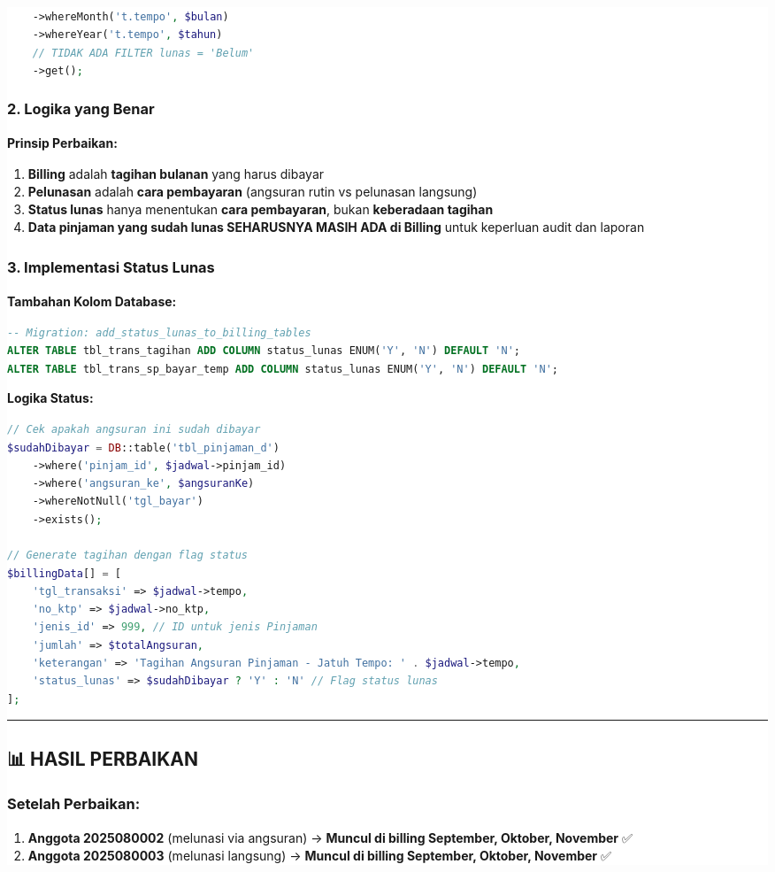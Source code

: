 ```php
    ->whereMonth('t.tempo', $bulan)
    ->whereYear('t.tempo', $tahun)
    // TIDAK ADA FILTER lunas = 'Belum'
    ->get();
```

### **2. Logika yang Benar**

**Prinsip Perbaikan:**
1. **Billing** adalah **tagihan bulanan** yang harus dibayar
2. **Pelunasan** adalah **cara pembayaran** (angsuran rutin vs pelunasan langsung)
3. **Status lunas** hanya menentukan **cara pembayaran**, bukan **keberadaan tagihan**
4. **Data pinjaman yang sudah lunas SEHARUSNYA MASIH ADA di Billing** untuk keperluan audit dan laporan

### **3. Implementasi Status Lunas**

**Tambahan Kolom Database:**
```sql
-- Migration: add_status_lunas_to_billing_tables
ALTER TABLE tbl_trans_tagihan ADD COLUMN status_lunas ENUM('Y', 'N') DEFAULT 'N';
ALTER TABLE tbl_trans_sp_bayar_temp ADD COLUMN status_lunas ENUM('Y', 'N') DEFAULT 'N';
```

**Logika Status:**
```php
// Cek apakah angsuran ini sudah dibayar
$sudahDibayar = DB::table('tbl_pinjaman_d')
    ->where('pinjam_id', $jadwal->pinjam_id)
    ->where('angsuran_ke', $angsuranKe)
    ->whereNotNull('tgl_bayar')
    ->exists();

// Generate tagihan dengan flag status
$billingData[] = [
    'tgl_transaksi' => $jadwal->tempo,
    'no_ktp' => $jadwal->no_ktp,
    'jenis_id' => 999, // ID untuk jenis Pinjaman
    'jumlah' => $totalAngsuran,
    'keterangan' => 'Tagihan Angsuran Pinjaman - Jatuh Tempo: ' . $jadwal->tempo,
    'status_lunas' => $sudahDibayar ? 'Y' : 'N' // Flag status lunas
];
```

---

## 📊 **HASIL PERBAIKAN**

### **Setelah Perbaikan:**
1. **Anggota 2025080002** (melunasi via angsuran) → **Muncul di billing September, Oktober, November** ✅
2. **Anggota 2025080003** (melunasi langsung) → **Muncul di billing September, Oktober, November** ✅
